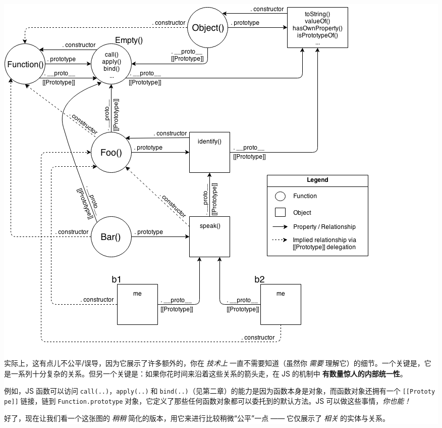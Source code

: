 <img src="fig4.png">

实际上，这有点儿不公平/误导，因为它展示了许多额外的，你在 *技术上* 一直不需要知道（虽然你 *需要* 理解它）的细节。一个关键是，它是一系列十分复杂的关系。但另一个关键是：如果你花时间来沿着这些关系的箭头走，在 JS 的机制中 **有数量惊人的内部统一性**。

例如，JS 函数可以访问 `call(..)`，`apply(..)` 和 `bind(..)`（见第二章）的能力是因为函数本身是对象，而函数对象还拥有一个 `[[Prototype]]` 链接，链到 `Function.prototype` 对象，它定义了那些任何函数对象都可以委托到的默认方法。JS 可以做这些事情，*你也能！*

好了，现在让我们看一个这张图的 *稍稍* 简化的版本，用它来进行比较稍微“公平”一点 —— 它仅展示了 *相关* 的实体与关系。
